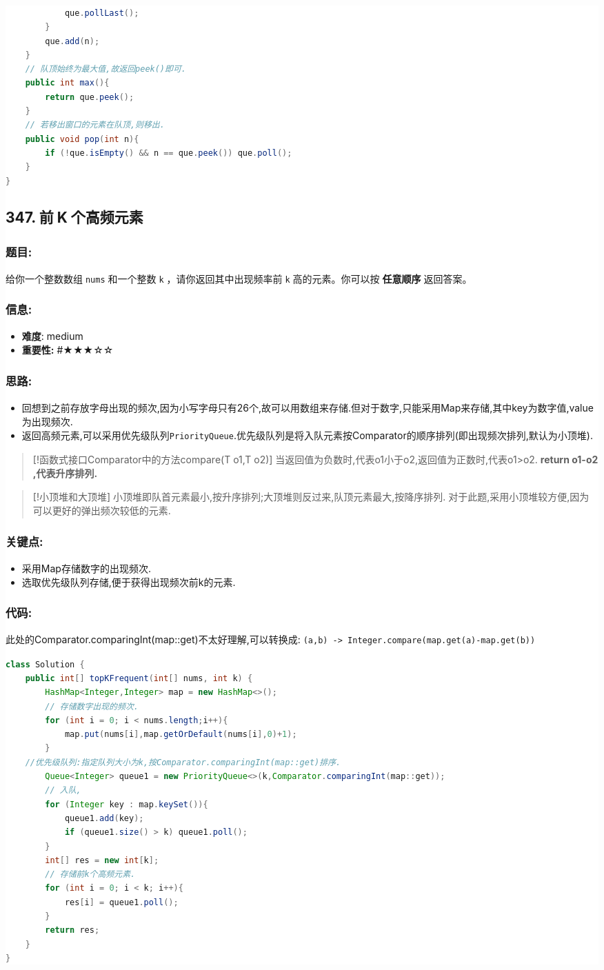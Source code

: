 ```java
            que.pollLast();  
        }  
        que.add(n);  
    }  
	// 队顶始终为最大值,故返回peek()即可.
    public int max(){  
        return que.peek();  
    }  
	// 若移出窗口的元素在队顶,则移出.
    public void pop(int n){  
        if (!que.isEmpty() && n == que.peek()) que.poll();  
    }  
}
```

## 347. 前 K 个高频元素

### 题目:
给你一个整数数组 `nums` 和一个整数 `k` ，请你返回其中出现频率前 `k` 高的元素。你可以按 **任意顺序** 返回答案。
### 信息:
- **难度**: medium
- **重要性:** #★★★☆☆
### 思路:
- 回想到之前存放字母出现的频次,因为小写字母只有26个,故可以用数组来存储.但对于数字,只能采用Map来存储,其中key为数字值,value为出现频次.
- 返回高频元素,可以采用优先级队列`PriorityQueue`.优先级队列是将入队元素按Comparator的顺序排列(即出现频次排列,默认为小顶堆).
>[!函数式接口Comparator中的方法compare(T o1,T o2)]
>当返回值为负数时,代表o1小于o2,返回值为正数时,代表o1>o2.
>**return o1-o2 ,代表升序排列.**

>[!小顶堆和大顶堆]
>小顶堆即队首元素最小,按升序排列;大顶堆则反过来,队顶元素最大,按降序排列. 对于此题,采用小顶堆较方便,因为可以更好的弹出频次较低的元素.
### 关键点:
- 采用Map存储数字的出现频次.
- 选取优先级队列存储,便于获得出现频次前k的元素.
### 代码:
此处的Comparator.comparingInt(map::get)不太好理解,可以转换成:
`(a,b) -> Integer.compare(map.get(a)-map.get(b))`
```java
class Solution {  
    public int[] topKFrequent(int[] nums, int k) {  
        HashMap<Integer,Integer> map = new HashMap<>();  
        // 存储数字出现的频次.
        for (int i = 0; i < nums.length;i++){  
            map.put(nums[i],map.getOrDefault(nums[i],0)+1);  
        }  
	//优先级队列:指定队列大小为k,按Comparator.comparingInt(map::get)排序.
        Queue<Integer> queue1 = new PriorityQueue<>(k,Comparator.comparingInt(map::get));  
        // 入队,
        for (Integer key : map.keySet()){  
            queue1.add(key);  
            if (queue1.size() > k) queue1.poll();  
        }  
        int[] res = new int[k];  
        // 存储前k个高频元素.
        for (int i = 0; i < k; i++){  
            res[i] = queue1.poll();  
        }  
        return res;  
    }  
}
```